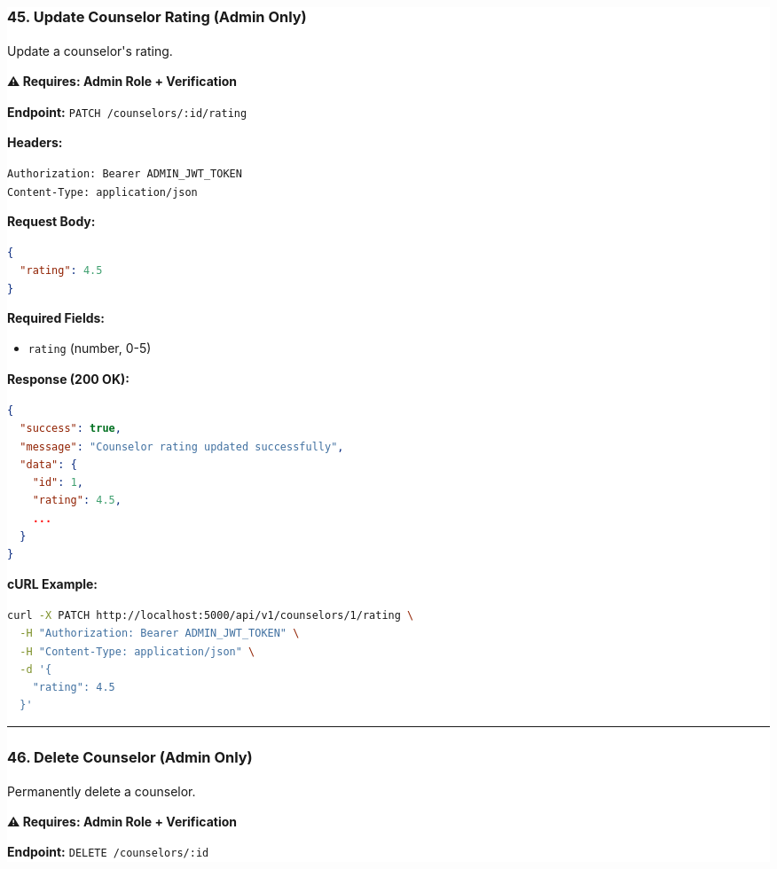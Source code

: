 ### 45. Update Counselor Rating (Admin Only)

Update a counselor's rating.

**⚠️ Requires: Admin Role + Verification**

**Endpoint:** `PATCH /counselors/:id/rating`

**Headers:**
```
Authorization: Bearer ADMIN_JWT_TOKEN
Content-Type: application/json
```

**Request Body:**
```json
{
  "rating": 4.5
}
```

**Required Fields:**
- `rating` (number, 0-5)

**Response (200 OK):**
```json
{
  "success": true,
  "message": "Counselor rating updated successfully",
  "data": {
    "id": 1,
    "rating": 4.5,
    ...
  }
}
```

**cURL Example:**
```bash
curl -X PATCH http://localhost:5000/api/v1/counselors/1/rating \
  -H "Authorization: Bearer ADMIN_JWT_TOKEN" \
  -H "Content-Type: application/json" \
  -d '{
    "rating": 4.5
  }'
```

---

### 46. Delete Counselor (Admin Only)

Permanently delete a counselor.

**⚠️ Requires: Admin Role + Verification**

**Endpoint:** `DELETE /counselors/:id`
